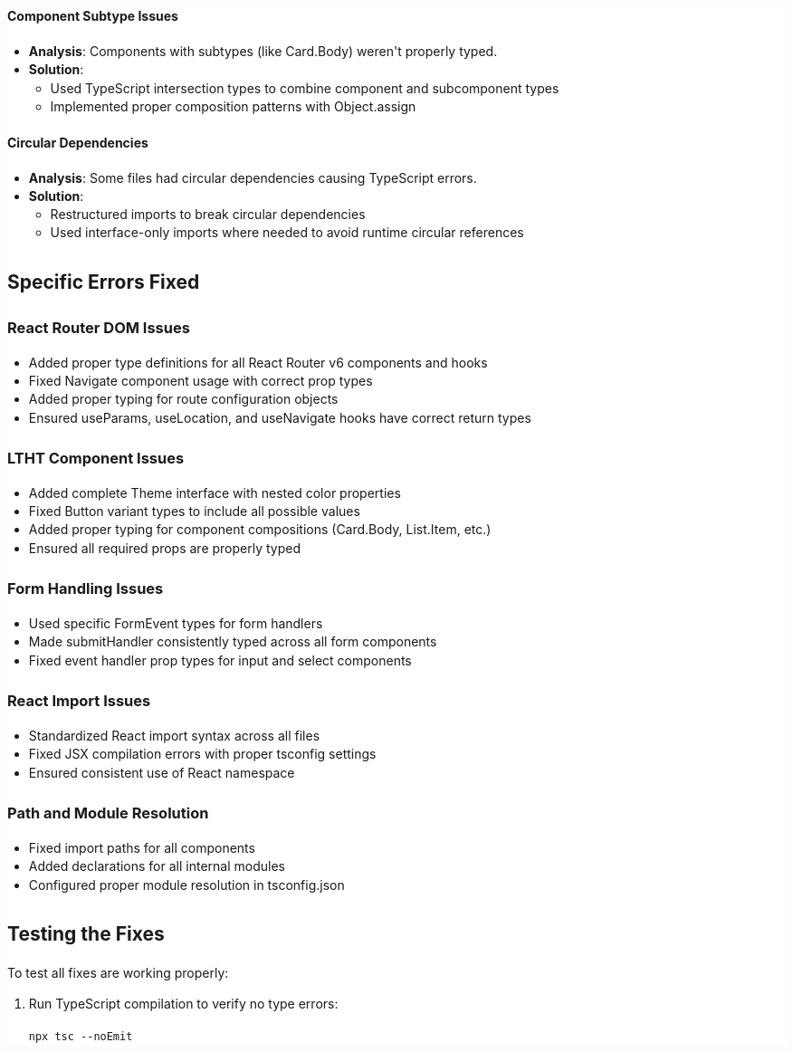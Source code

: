 #### Component Subtype Issues
- **Analysis**: Components with subtypes (like Card.Body) weren't properly typed.
- **Solution**:
  - Used TypeScript intersection types to combine component and subcomponent types
  - Implemented proper composition patterns with Object.assign

#### Circular Dependencies
- **Analysis**: Some files had circular dependencies causing TypeScript errors.
- **Solution**:
  - Restructured imports to break circular dependencies
  - Used interface-only imports where needed to avoid runtime circular references

## Specific Errors Fixed

### React Router DOM Issues
- Added proper type definitions for all React Router v6 components and hooks
- Fixed Navigate component usage with correct prop types
- Added proper typing for route configuration objects
- Ensured useParams, useLocation, and useNavigate hooks have correct return types

### LTHT Component Issues
- Added complete Theme interface with nested color properties
- Fixed Button variant types to include all possible values
- Added proper typing for component compositions (Card.Body, List.Item, etc.)
- Ensured all required props are properly typed

### Form Handling Issues
- Used specific FormEvent types for form handlers
- Made submitHandler consistently typed across all form components
- Fixed event handler prop types for input and select components

### React Import Issues
- Standardized React import syntax across all files
- Fixed JSX compilation errors with proper tsconfig settings
- Ensured consistent use of React namespace

### Path and Module Resolution
- Fixed import paths for all components
- Added declarations for all internal modules
- Configured proper module resolution in tsconfig.json

## Testing the Fixes

To test all fixes are working properly:

1. Run TypeScript compilation to verify no type errors:
   ```
   npx tsc --noEmit
   ```
